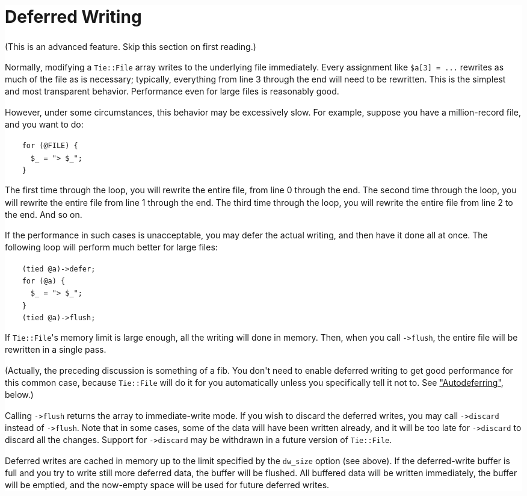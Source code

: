 # Deferred Writing

(This is an advanced feature.  Skip this section on first reading.)

Normally, modifying a `Tie::File` array writes to the underlying file
immediately.  Every assignment like `$a[3] = ...` rewrites as much of
the file as is necessary; typically, everything from line 3 through
the end will need to be rewritten.  This is the simplest and most
transparent behavior.  Performance even for large files is reasonably
good.

However, under some circumstances, this behavior may be excessively
slow.  For example, suppose you have a million-record file, and you
want to do:

        for (@FILE) {
          $_ = "> $_";
        }

The first time through the loop, you will rewrite the entire file,
from line 0 through the end.  The second time through the loop, you
will rewrite the entire file from line 1 through the end.  The third
time through the loop, you will rewrite the entire file from line 2 to
the end.  And so on.

If the performance in such cases is unacceptable, you may defer the
actual writing, and then have it done all at once.  The following loop
will perform much better for large files:

        (tied @a)->defer;
        for (@a) {
          $_ = "> $_";
        }
        (tied @a)->flush;

If `Tie::File`'s memory limit is large enough, all the writing will
done in memory.  Then, when you call `->flush`, the entire file
will be rewritten in a single pass.

(Actually, the preceding discussion is something of a fib.  You don't
need to enable deferred writing to get good performance for this
common case, because `Tie::File` will do it for you automatically
unless you specifically tell it not to.  See ["Autodeferring"](#autodeferring),
below.)

Calling `->flush` returns the array to immediate-write mode.  If
you wish to discard the deferred writes, you may call `->discard`
instead of `->flush`.  Note that in some cases, some of the data
will have been written already, and it will be too late for
`->discard` to discard all the changes.  Support for
`->discard` may be withdrawn in a future version of `Tie::File`.

Deferred writes are cached in memory up to the limit specified by the
`dw_size` option (see above).  If the deferred-write buffer is full
and you try to write still more deferred data, the buffer will be
flushed.  All buffered data will be written immediately, the buffer
will be emptied, and the now-empty space will be used for future
deferred writes.
